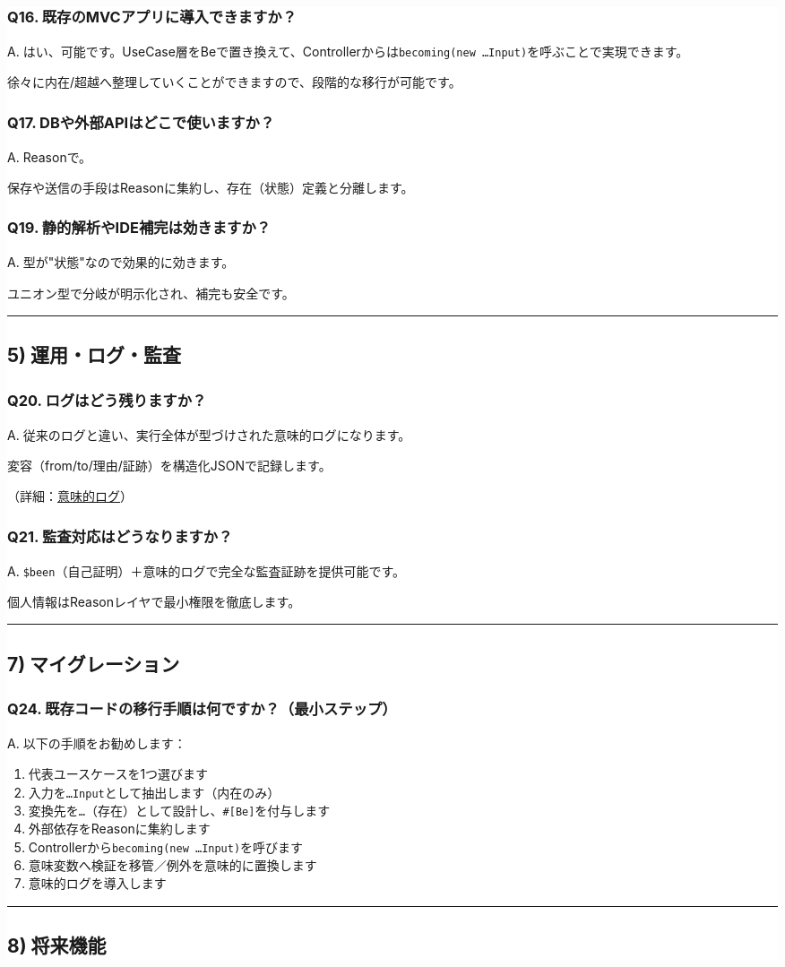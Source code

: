 ### Q16. 既存のMVCアプリに導入できますか？

A. はい、可能です。UseCase層をBeで置き換えて、Controllerからは`becoming(new …Input)`を呼ぶことで実現できます。

徐々に内在/超越へ整理していくことができますので、段階的な移行が可能です。

### Q17. DBや外部APIはどこで使いますか？

A. Reasonで。

保存や送信の手段はReasonに集約し、存在（状態）定義と分離します。

### Q19. 静的解析やIDE補完は効きますか？

A. 型が"状態"なので効果的に効きます。

ユニオン型で分岐が明示化され、補完も安全です。

---

## 5) 運用・ログ・監査

### Q20. ログはどう残りますか？

A. 従来のログと違い、実行全体が型づけされた意味的ログになります。

変容（from/to/理由/証跡）を構造化JSONで記録します。

（詳細：[意味的ログ](./10-semantic-logging.html)）

### Q21. 監査対応はどうなりますか？

A. `$been`（自己証明）＋意味的ログで完全な監査証跡を提供可能です。

個人情報はReasonレイヤで最小権限を徹底します。

---

## 7) マイグレーション

### Q24. 既存コードの移行手順は何ですか？（最小ステップ）

A. 以下の手順をお勧めします：

1. 代表ユースケースを1つ選びます
2. 入力を`…Input`として抽出します（内在のみ）
3. 変換先を`…`（存在）として設計し、`#[Be]`を付与します
4. 外部依存をReasonに集約します
5. Controllerから`becoming(new …Input)`を呼びます
6. 意味変数へ検証を移管／例外を意味的に置換します
7. 意味的ログを導入します

---

## 8) 将来機能
